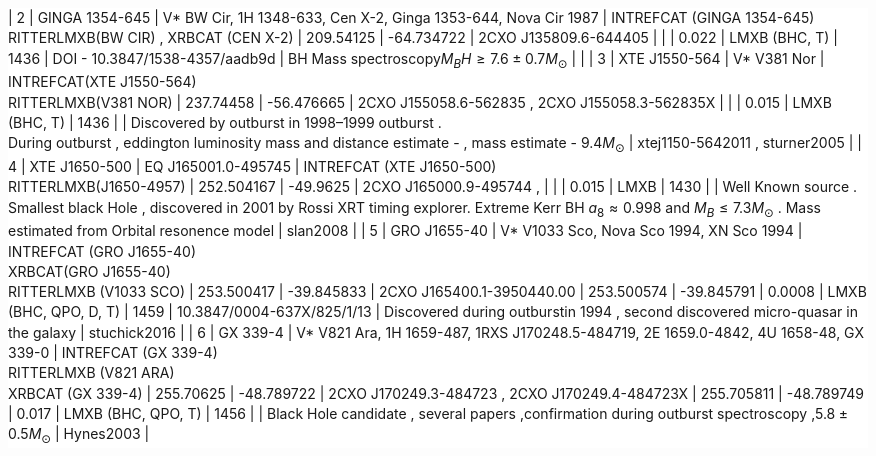 | 2     | GINGA 1354-645                                                                                   | V* BW Cir, 1H 1348-633, Cen X-2, Ginga 1353-644, Nova Cir 1987                                                                                                                       | INTREFCAT (GINGA 1354-645)<br />RITTERLMXB(BW CIR) , XRBCAT (CEN X-2)                                            | 209.54125  | -64.734722 | 2CXO J135809.6-644405                                                                                                                      |            |            | 0.022  | LMXB (BHC, T)         | 1436          | DOI - 10.3847/1538-4357/aadb9d                                 | BH Mass spectroscopy$M_BH \geq 7.6 \pm 0.7 M_\odot$                                                                                                                                                                                                                                                                                                                                                                                            |                                |
| 3     | XTE J1550-564                                                                                    | V* V381 Nor                                                                                                                                                                          | INTREFCAT(XTE J1550-564)<br />RITTERLMXB(V381 NOR)                                                               | 237.74458  | -56.476665 | 2CXO J155058.6-562835 , 2CXO J155058.3-562835X                                                                                             |            |            | 0.015  | LMXB (BHC, T)         | 1436          |                                                                | Discovered by outburst in 1998–1999 outburst .<br />During outburst , eddington luminosity mass and distance estimate - , mass estimate - $9.4 M_\odot$                                                                                                                                                                                                                                                                                       | xtej1150-5642011 , sturner2005 |
| 4     | XTE J1650-500                                                                                    | EQ J165001.0-495745                                                                                                                                                                  | INTREFCAT (XTE J1650-500)<br />RITTERLMXB(J1650-4957)                                                            | 252.504167 | -49.9625   | 2CXO J165000.9-495744 ,                                                                                                                    |            |            | 0.015  | LMXB                  | 1430          |                                                                | Well Known source .<br />Smallest black Hole , discovered in 2001 by Rossi XRT timing explorer. Extreme Kerr BH $a_8 \approx 0.998$ and $M_B\leq7.3 M_\odot$ . Mass estimated from Orbital resonence model                                                                                                                                                                                                                                   | slan2008                       |
| 5     | GRO J1655-40                                                                                     | V* V1033 Sco, Nova Sco 1994, XN Sco 1994                                                                                                                                             | INTREFCAT (GRO J1655-40)<br />XRBCAT(GRO J1655-40) <br />RITTERLMXB (V1033 SCO)                                  | 253.500417 | -39.845833 | 2CXO J165400.1-3950440.00                                                                                                                  | 253.500574 | -39.845791 | 0.0008 | LMXB (BHC, QPO, D, T) | 1459          | 10.3847/0004-637X/825/1/13                                     | Discovered during outburstin 1994  , second discovered micro-quasar in the galaxy                                                                                                                                                                                                                                                                                                                                                                | stuchick2016                   |
| 6     | GX 339-4                                                                                         | V* V821 Ara, 1H 1659-487, 1RXS J170248.5-484719, 2E 1659.0-4842, 4U 1658-48, GX 339-0                                                                                                | INTREFCAT (GX 339-4)<br />RITTERLMXB (V821 ARA)<br />XRBCAT (GX 339-4)                                           | 255.70625  | -48.789722 | 2CXO J170249.3-484723 , 2CXO J170249.4-484723X                                                                                             | 255.705811 | -48.789749 | 0.017  | LMXB (BHC, QPO, T)    | 1456          |                                                                | Black Hole candidate , several papers ,confirmation during outburst spectroscopy  ,$5.8\pm0.5M_\odot$                                                                                                                                                                                                                                                                                                                                          | Hynes2003                      |